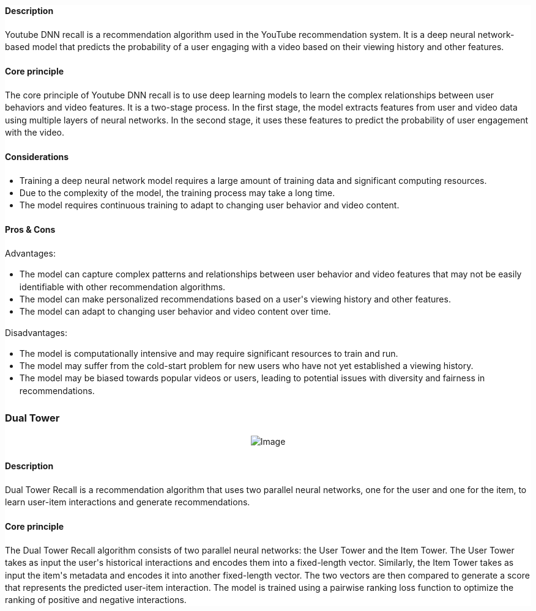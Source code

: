 #### Description

Youtube DNN recall is a recommendation algorithm used in the YouTube recommendation system. It is a deep neural network-based model that predicts the probability of a user engaging with a video based on their viewing history and other features.

#### Core principle

The core principle of Youtube DNN recall is to use deep learning models to learn the complex relationships between user behaviors and video features. It is a two-stage process. In the first stage, the model extracts features from user and video data using multiple layers of neural networks. In the second stage, it uses these features to predict the probability of user engagement with the video.

#### Considerations

- Training a deep neural network model requires a large amount of training data and significant computing resources.
- Due to the complexity of the model, the training process may take a long time.
- The model requires continuous training to adapt to changing user behavior and video content.

#### Pros & Cons

Advantages:

- The model can capture complex patterns and relationships between user behavior and video features that may not be easily identifiable with other recommendation algorithms.
- The model can make personalized recommendations based on a user's viewing history and other features.
- The model can adapt to changing user behavior and video content over time.

Disadvantages:

- The model is computationally intensive and may require significant resources to train and run.
- The model may suffer from the cold-start problem for new users who have not yet established a viewing history.
- The model may be biased towards popular videos or users, leading to potential issues with diversity and fairness in recommendations.

### Dual Tower




<p align="center">
  <img src="https://github.com/datoujinggzj/DS_Project_Portfolio/assets/99417740/beb21227-d0f0-4b61-a258-eca0e079bcfa" alt="Image" width="400" height="330">
</p>


#### Description

Dual Tower Recall is a recommendation algorithm that uses two parallel neural networks, one for the user and one for the item, to learn user-item interactions and generate recommendations.

#### Core principle

The Dual Tower Recall algorithm consists of two parallel neural networks: the User Tower and the Item Tower. The User Tower takes as input the user's historical interactions and encodes them into a fixed-length vector. Similarly, the Item Tower takes as input the item's metadata and encodes it into another fixed-length vector. The two vectors are then compared to generate a score that represents the predicted user-item interaction. The model is trained using a pairwise ranking loss function to optimize the ranking of positive and negative interactions.

